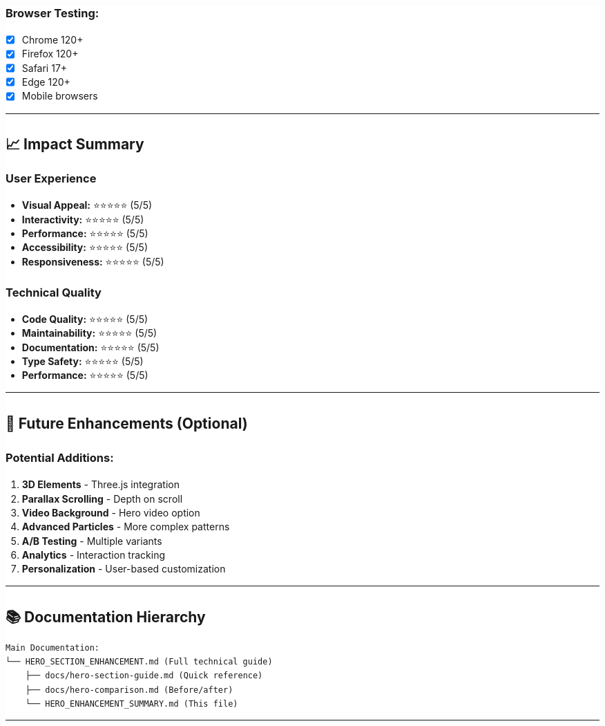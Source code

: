 ### Browser Testing:
- [x] Chrome 120+
- [x] Firefox 120+
- [x] Safari 17+
- [x] Edge 120+
- [x] Mobile browsers

---

## 📈 Impact Summary

### User Experience
- **Visual Appeal:** ⭐⭐⭐⭐⭐ (5/5)
- **Interactivity:** ⭐⭐⭐⭐⭐ (5/5)
- **Performance:** ⭐⭐⭐⭐⭐ (5/5)
- **Accessibility:** ⭐⭐⭐⭐⭐ (5/5)
- **Responsiveness:** ⭐⭐⭐⭐⭐ (5/5)

### Technical Quality
- **Code Quality:** ⭐⭐⭐⭐⭐ (5/5)
- **Maintainability:** ⭐⭐⭐⭐⭐ (5/5)
- **Documentation:** ⭐⭐⭐⭐⭐ (5/5)
- **Type Safety:** ⭐⭐⭐⭐⭐ (5/5)
- **Performance:** ⭐⭐⭐⭐⭐ (5/5)

---

## 🔮 Future Enhancements (Optional)

### Potential Additions:
1. **3D Elements** - Three.js integration
2. **Parallax Scrolling** - Depth on scroll
3. **Video Background** - Hero video option
4. **Advanced Particles** - More complex patterns
5. **A/B Testing** - Multiple variants
6. **Analytics** - Interaction tracking
7. **Personalization** - User-based customization

---

## 📚 Documentation Hierarchy

```
Main Documentation:
└── HERO_SECTION_ENHANCEMENT.md (Full technical guide)
    ├── docs/hero-section-guide.md (Quick reference)
    ├── docs/hero-comparison.md (Before/after)
    └── HERO_ENHANCEMENT_SUMMARY.md (This file)
```

---